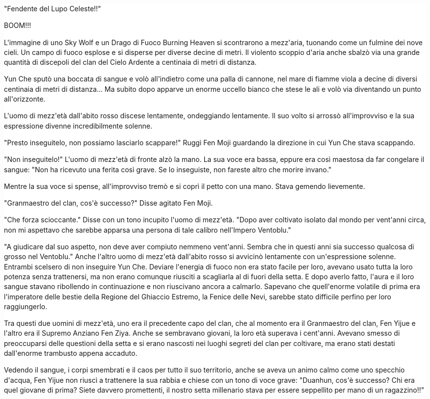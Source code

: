 
"Fendente del Lupo Celeste!!"


BOOM!!!


L'immagine di uno Sky Wolf e un Drago di Fuoco Burning Heaven si scontrarono a mezz'aria, tuonando come un fulmine dei nove cieli. Un campo di fuoco esplose e si disperse per diverse decine di metri. Il violento scoppio d'aria anche sbalzò via una grande quantità di discepoli del clan del Cielo Ardente a centinaia di metri di distanza.


Yun Che sputò una boccata di sangue e volò all'indietro come una palla di cannone, nel mare di fiamme viola a decine di diversi centinaia di metri di distanza... Ma subito dopo apparve un enorme uccello bianco che stese le ali e volò via diventando un punto all'orizzonte.


L'uomo di mezz'età dall'abito rosso discese lentamente, ondeggiando lentamente. Il suo volto si arrossò all'improvviso e la sua espressione divenne incredibilmente solenne.


"Presto inseguitelo, non possiamo lasciarlo scappare!" Ruggì Fen Moji guardando la direzione in cui Yun Che stava scappando.


"Non inseguitelo!" L'uomo di mezz'età di fronte alzò la mano. La sua voce era bassa, eppure era così maestosa da far congelare il sangue: "Non ha ricevuto una ferita così grave. Se lo inseguiste, non fareste altro che morire invano."


Mentre la sua voce si spense, all'improvviso tremò e si coprì il petto con una mano. Stava gemendo lievemente.


"Granmaestro del clan, cos'è successo?" Disse agitato Fen Moji.


"Che forza scioccante." Disse con un tono incupito l'uomo di mezz'età. "Dopo aver coltivato isolato dal mondo per vent'anni circa, non mi aspettavo che sarebbe apparsa una persona di tale calibro nell'Impero Ventoblu."


"A giudicare dal suo aspetto, non deve aver compiuto nemmeno vent'anni. Sembra che in questi anni sia successo qualcosa di grosso nel Ventoblu." Anche l'altro uomo di mezz'età dall'abito rosso si avvicinò lentamente con un'espressione solenne. Entrambi scelsero di non inseguire Yun Che. Deviare l'energia di fuoco non era stato facile per loro, avevano usato tutta la loro potenza senza trattenersi, ma non erano comunque riusciti a scagliarla al di fuori della setta. E dopo averlo fatto, l'aura e il loro sangue stavano ribollendo in continuazione e non riuscivano ancora a calmarlo. Sapevano che quell'enorme volatile di prima era l'imperatore delle bestie della Regione del Ghiaccio Estremo, la Fenice delle Nevi, sarebbe stato difficile perfino per loro raggiungerlo.


Tra questi due uomini di mezz'età, uno era il precedente capo del clan, che al momento era il Granmaestro del clan, Fen Yijue e l'altro era il Supremo Anziano Fen Ziya.
Anche se sembravano giovani, la loro età superava i cent'anni.
Avevano smesso di preoccuparsi delle questioni della setta e si erano nascosti nei luoghi segreti del clan per coltivare, ma erano stati destati dall'enorme trambusto appena accaduto.


Vedendo il sangue, i corpi smembrati e il caos per tutto il suo territorio, anche se aveva un animo calmo come uno specchio d'acqua, Fen Yijue non riuscì a trattenere la sua rabbia e chiese con un tono di voce grave: "Duanhun, cos'è successo? Chi era quel giovane di prima? Siete davvero promettenti, il nostro setta millenario stava per essere seppellito per mano di un ragazzino!!"
